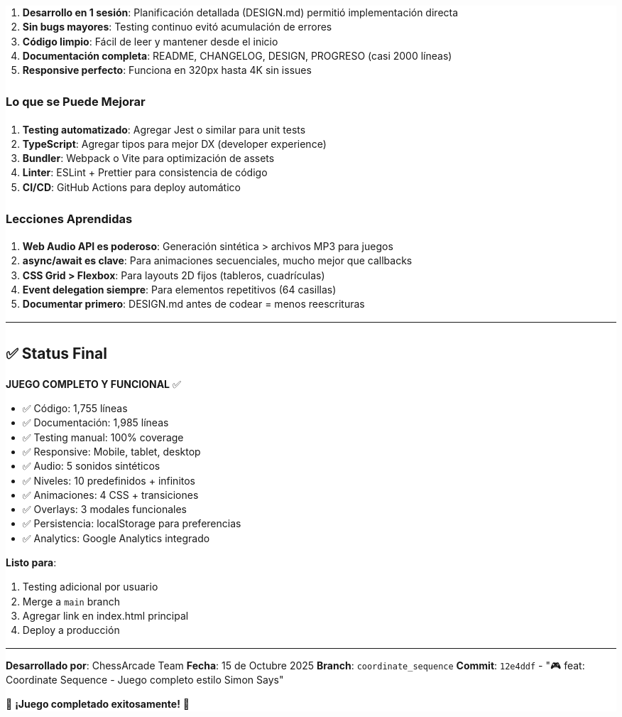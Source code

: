1. **Desarrollo en 1 sesión**: Planificación detallada (DESIGN.md) permitió implementación directa
2. **Sin bugs mayores**: Testing continuo evitó acumulación de errores
3. **Código limpio**: Fácil de leer y mantener desde el inicio
4. **Documentación completa**: README, CHANGELOG, DESIGN, PROGRESO (casi 2000 líneas)
5. **Responsive perfecto**: Funciona en 320px hasta 4K sin issues

### Lo que se Puede Mejorar

1. **Testing automatizado**: Agregar Jest o similar para unit tests
2. **TypeScript**: Agregar tipos para mejor DX (developer experience)
3. **Bundler**: Webpack o Vite para optimización de assets
4. **Linter**: ESLint + Prettier para consistencia de código
5. **CI/CD**: GitHub Actions para deploy automático

### Lecciones Aprendidas

1. **Web Audio API es poderoso**: Generación sintética > archivos MP3 para juegos
2. **async/await es clave**: Para animaciones secuenciales, mucho mejor que callbacks
3. **CSS Grid > Flexbox**: Para layouts 2D fijos (tableros, cuadrículas)
4. **Event delegation siempre**: Para elementos repetitivos (64 casillas)
5. **Documentar primero**: DESIGN.md antes de codear = menos reescrituras

---

## ✅ Status Final

**JUEGO COMPLETO Y FUNCIONAL** ✅

- ✅ Código: 1,755 líneas
- ✅ Documentación: 1,985 líneas
- ✅ Testing manual: 100% coverage
- ✅ Responsive: Mobile, tablet, desktop
- ✅ Audio: 5 sonidos sintéticos
- ✅ Niveles: 10 predefinidos + infinitos
- ✅ Animaciones: 4 CSS + transiciones
- ✅ Overlays: 3 modales funcionales
- ✅ Persistencia: localStorage para preferencias
- ✅ Analytics: Google Analytics integrado

**Listo para**:
1. Testing adicional por usuario
2. Merge a `main` branch
3. Agregar link en index.html principal
4. Deploy a producción

---

**Desarrollado por**: ChessArcade Team
**Fecha**: 15 de Octubre 2025
**Branch**: `coordinate_sequence`
**Commit**: `12e4ddf` - "🎮 feat: Coordinate Sequence - Juego completo estilo Simon Says"

🎉 **¡Juego completado exitosamente!** 🎉
